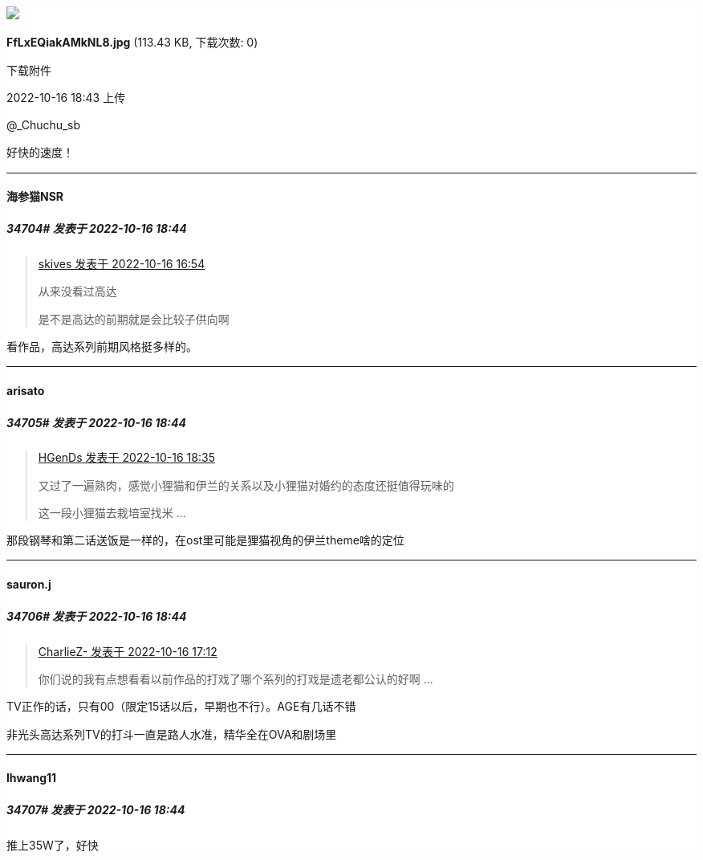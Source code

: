 <img src="https://img.saraba1st.com/forum/202210/16/184311y53v73vw1ll3ulvl.jpg" referrerpolicy="no-referrer">

<strong>FfLxEQiakAMkNL8.jpg</strong> (113.43 KB, 下载次数: 0)

下载附件

2022-10-16 18:43 上传

@_Chuchu_sb

好快的速度！

*****

####  海参猫NSR  
##### 34704#       发表于 2022-10-16 18:44

<blockquote><a href="httphttps://bbs.saraba1st.com/2b/forum.php?mod=redirect&amp;goto=findpost&amp;pid=57939204&amp;ptid=2026556" target="_blank">skives 发表于 2022-10-16 16:54</a>

从来没看过高达

是不是高达的前期就是会比较子供向啊</blockquote>
看作品，高达系列前期风格挺多样的。

*****

####  arisato  
##### 34705#       发表于 2022-10-16 18:44

<blockquote><a href="httphttps://bbs.saraba1st.com/2b/forum.php?mod=redirect&amp;goto=findpost&amp;pid=57941225&amp;ptid=2026556" target="_blank">HGenDs 发表于 2022-10-16 18:35</a>

又过了一遍熟肉，感觉小狸猫和伊兰的关系以及小狸猫对婚约的态度还挺值得玩味的

这一段小狸猫去栽培室找米 ...</blockquote>
那段钢琴和第二话送饭是一样的，在ost里可能是狸猫视角的伊兰theme啥的定位

*****

####  sauron.j  
##### 34706#       发表于 2022-10-16 18:44

<blockquote><a href="httphttps://bbs.saraba1st.com/2b/forum.php?mod=redirect&amp;goto=findpost&amp;pid=57939535&amp;ptid=2026556" target="_blank">CharlieZ- 发表于 2022-10-16 17:12</a>

你们说的我有点想看看以前作品的打戏了哪个系列的打戏是遗老都公认的好啊 ...</blockquote>
TV正作的话，只有00（限定15话以后，早期也不行）。AGE有几话不错

非光头高达系列TV的打斗一直是路人水准，精华全在OVA和剧场里

*****

####  lhwang11  
##### 34707#       发表于 2022-10-16 18:44

推上35W了，好快
